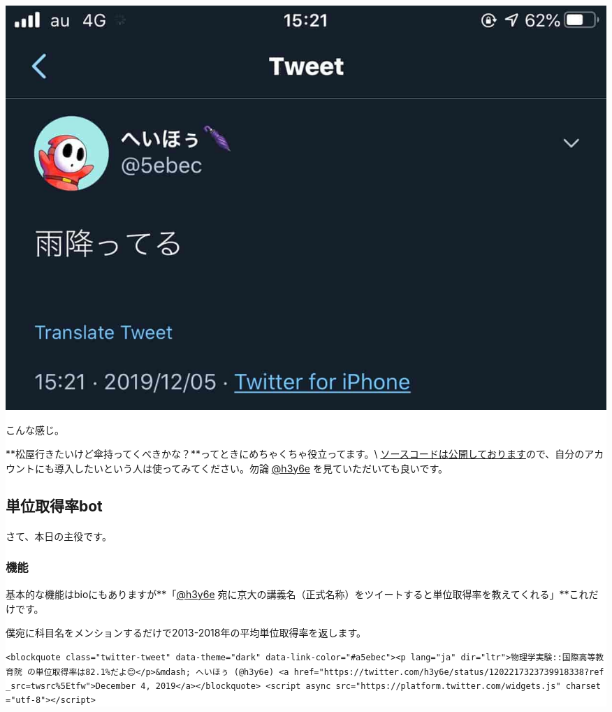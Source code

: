 ![例:Ameyadar](/img/2019-12-08/ameyadar-example.jpg)

こんな感じ。

**松屋行きたいけど傘持ってくべきかな？**ってときにめちゃくちゃ役立ってます。\\
[ソースコードは公開しております](https://github.com/h3y6e/Ameyadar)ので、自分のアカウントにも導入したいという人は使ってみてください。勿論 [@h3y6e](https://twitter.com/h3y6e) を見ていただいても良いです。


## 単位取得率bot
さて、本日の主役です。

### 機能
基本的な機能はbioにもありますが**「[@h3y6e](https://twitter.com/h3y6e) 宛に京大の講義名（正式名称）をツイートすると単位取得率を教えてくれる」**これだけです。

僕宛に科目名をメンションするだけで2013-2018年の平均単位取得率を返します。

~~~
<blockquote class="twitter-tweet" data-theme="dark" data-link-color="#a5ebec"><p lang="ja" dir="ltr">物理学実験::国際高等教育院 の単位取得率は82.1%だよ😊</p>&mdash; へいほぅ (@h3y6e) <a href="https://twitter.com/h3y6e/status/1202217323739918338?ref_src=twsrc%5Etfw">December 4, 2019</a></blockquote> <script async src="https://platform.twitter.com/widgets.js" charset="utf-8"></script>
~~~

